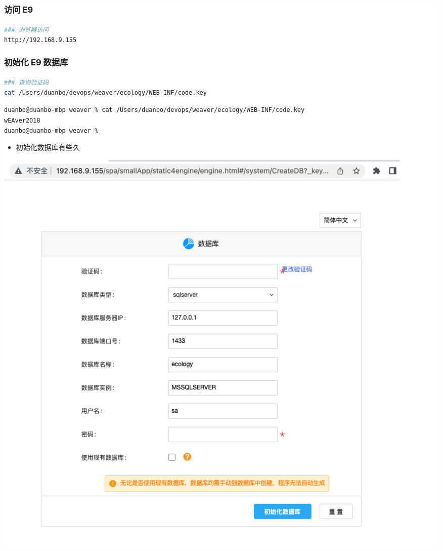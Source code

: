 ### 访问 E9

```bash
### 浏览器访问
http://192.168.9.155
```

### 初始化 E9 数据库

```bash
### 查询验证码
cat /Users/duanbo/devops/weaver/ecology/WEB-INF/code.key
```

```bash
duanbo@duanbo-mbp weaver % cat /Users/duanbo/devops/weaver/ecology/WEB-INF/code.key
wEAver2018                                                                                                                                                                                                                               
duanbo@duanbo-mbp weaver % 
```

* 初始化数据库有些久

![](../images/20220929-install-ecology9/init-01.png)
